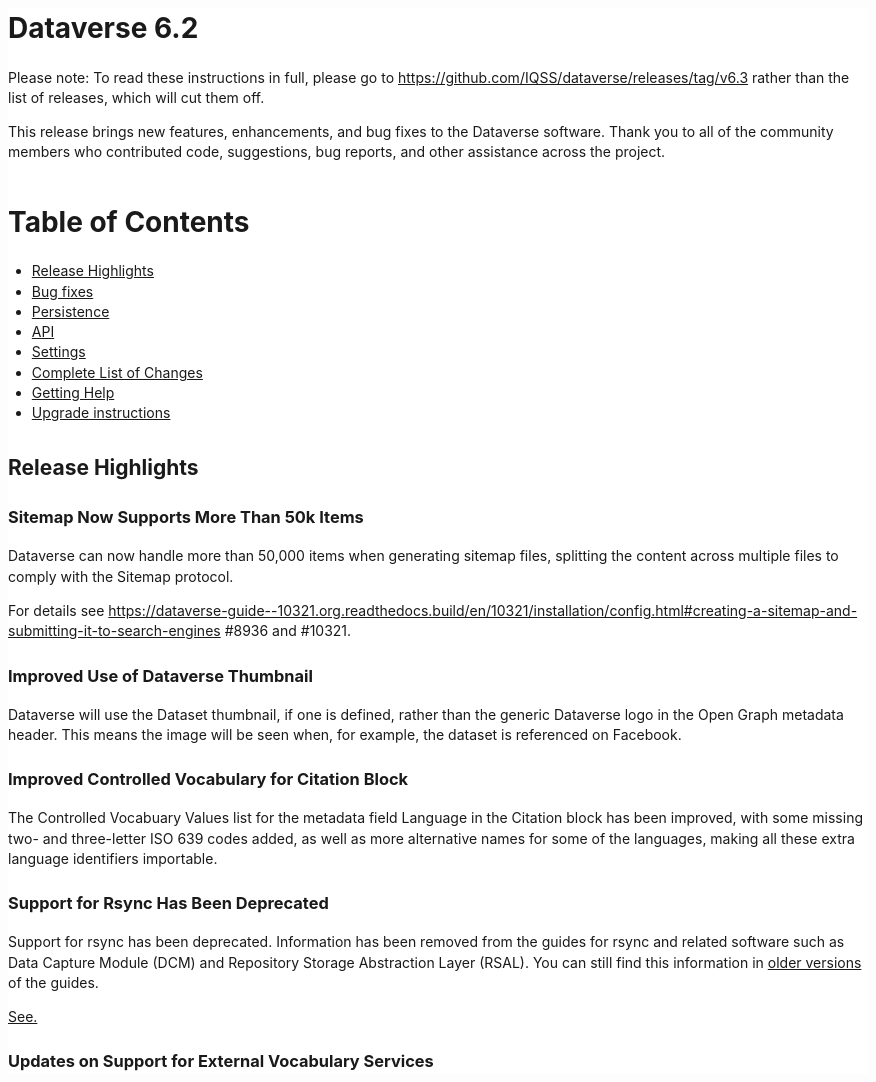 # Dataverse 6.2

Please note: To read these instructions in full, please go to https://github.com/IQSS/dataverse/releases/tag/v6.3 rather than the list of releases, which will cut them off.

This release brings new features, enhancements, and bug fixes to the Dataverse software.
Thank you to all of the community members who contributed code, suggestions, bug reports, and other assistance across the project.

# Table of Contents
- [Release Highlights](#release-highlights)
- [Bug fixes](#bug-fixes)
- [Persistence](#persistence)
- [API](#api)
- [Settings](#settings)
- [Complete List of Changes](#complete-list-of-changes)
- [Getting Help](#getting-help)
- [Upgrade instructions](#upgrade-instructions)

## Release Highlights

### Sitemap Now Supports More Than 50k Items

Dataverse can now handle more than 50,000 items when generating sitemap files, splitting the content across multiple files to comply with the Sitemap protocol.

For details see https://dataverse-guide--10321.org.readthedocs.build/en/10321/installation/config.html#creating-a-sitemap-and-submitting-it-to-search-engines #8936 and #10321.

### Improved Use of Dataverse Thumbnail

Dataverse will use the Dataset thumbnail, if one is defined, rather than the generic Dataverse logo in the Open Graph metadata header. This means the image will be seen when, for example, the dataset is referenced on Facebook.

### Improved Controlled Vocabulary for Citation Block

The Controlled Vocabuary Values list for the metadata field Language in the Citation block has been improved, with some missing two- and three-letter ISO 639 codes added, as well as more alternative names for some of the languages, making all these extra language identifiers importable.

### Support for Rsync Has Been Deprecated

Support for rsync has been deprecated. Information has been removed from the guides for rsync and related software such as Data Capture Module (DCM) and Repository Storage Abstraction Layer (RSAL). You can still find this information in [older versions](https://guides.dataverse.org/en/6.2/developers/big-data-support.html#data-capture-module-dcm) of the guides.

[See.](#database-settings)

### Updates on Support for External Vocabulary Services
